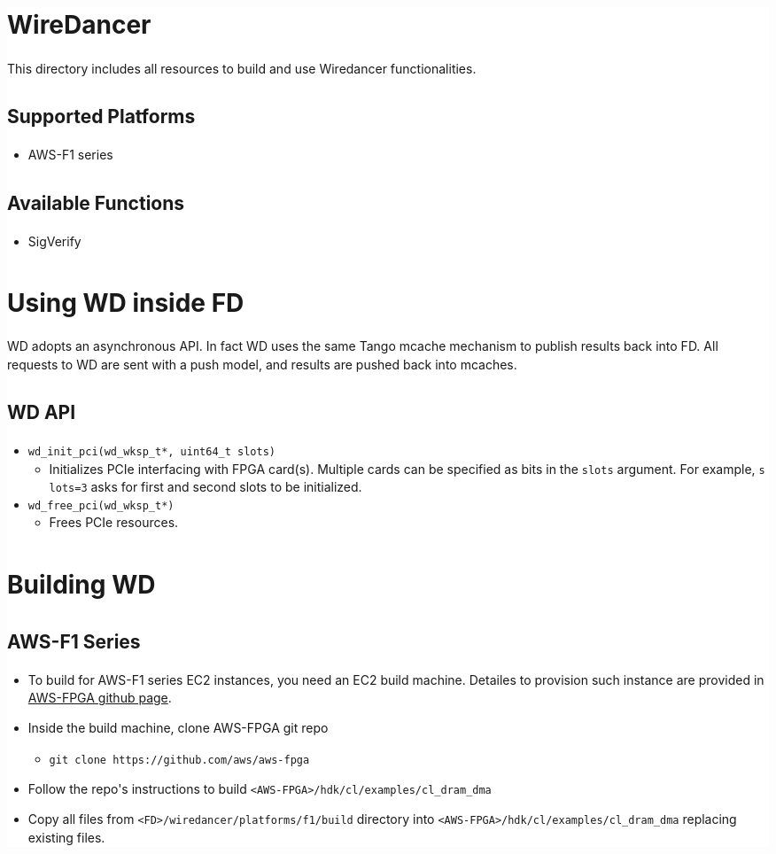 # WireDancer #
This directory includes all resources to build and use Wiredancer functionalities.

## Supported Platforms ##
* AWS-F1 series

## Available Functions ##
* SigVerify

# Using WD inside FD #

WD adopts an asynchronous API.  In fact WD uses the same Tango mcache mechanism to publish results back into FD.  All requests to WD are sent with a push model, and results are pushed back into mcaches.

## WD API ##

- `wd_init_pci(wd_wksp_t*, uint64_t slots)`
  - Initializes PCIe interfacing with FPGA card(s).  Multiple cards can be specified as bits in the `slots` argument.  For example, `slots=3` asks for first and second slots to be initialized.
- `wd_free_pci(wd_wksp_t*)`
  - Frees PCIe resources.














#  #
# Building WD #

## AWS-F1 Series ##

+ To build for AWS-F1 series EC2 instances, you need an EC2 build machine.  Detailes to provision such instance are provided in [AWS-FPGA github page](https://github.com/aws/aws-fpga).

+ Inside the build machine, clone AWS-FPGA git repo
  - `git clone https://github.com/aws/aws-fpga`

- Follow the repo's instructions to build `<AWS-FPGA>/hdk/cl/examples/cl_dram_dma`

+ Copy all files from `<FD>/wiredancer/platforms/f1/build` directory into `<AWS-FPGA>/hdk/cl/examples/cl_dram_dma` replacing existing files.
